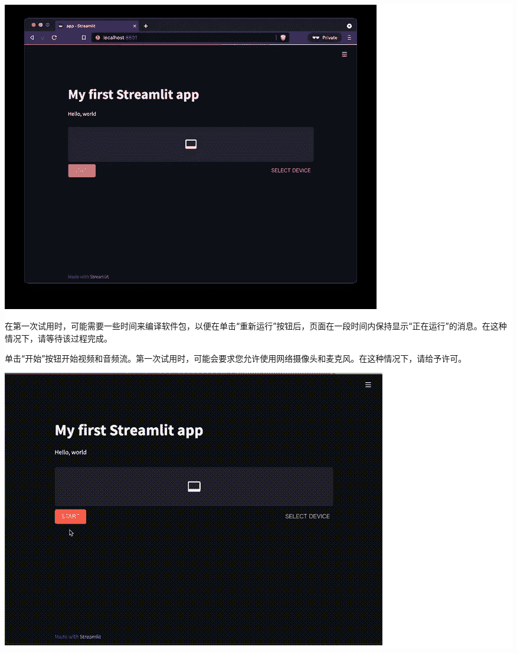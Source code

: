 ![](img/319fef5272686e11cbc7078fe440ecca.png)

在第一次试用时，可能需要一些时间来编译软件包，以便在单击“重新运行”按钮后，页面在一段时间内保持显示“正在运行”的消息。在这种情况下，请等待该过程完成。

单击“开始”按钮开始视频和音频流。第一次试用时，可能会要求您允许使用网络摄像头和麦克风。在这种情况下，请给予许可。

![](img/c0271db1e519111e3e6ee45868df628f.png)
